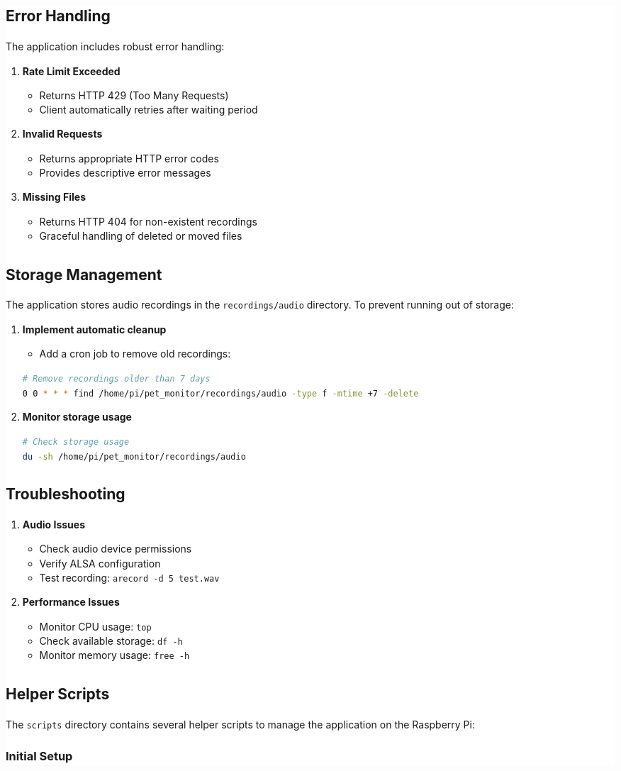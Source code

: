 ## Error Handling

The application includes robust error handling:

1. **Rate Limit Exceeded**
   - Returns HTTP 429 (Too Many Requests)
   - Client automatically retries after waiting period

2. **Invalid Requests**
   - Returns appropriate HTTP error codes
   - Provides descriptive error messages

3. **Missing Files**
   - Returns HTTP 404 for non-existent recordings
   - Graceful handling of deleted or moved files

## Storage Management

The application stores audio recordings in the `recordings/audio` directory. To prevent running out of storage:

1. **Implement automatic cleanup**
   - Add a cron job to remove old recordings:
   ```bash
   # Remove recordings older than 7 days
   0 0 * * * find /home/pi/pet_monitor/recordings/audio -type f -mtime +7 -delete
   ```

2. **Monitor storage usage**
   ```bash
   # Check storage usage
   du -sh /home/pi/pet_monitor/recordings/audio
   ```

## Troubleshooting

1. **Audio Issues**
   - Check audio device permissions
   - Verify ALSA configuration
   - Test recording: `arecord -d 5 test.wav`

2. **Performance Issues**
   - Monitor CPU usage: `top`
   - Check available storage: `df -h`
   - Monitor memory usage: `free -h`

## Helper Scripts

The `scripts` directory contains several helper scripts to manage the application on the Raspberry Pi:

### Initial Setup
